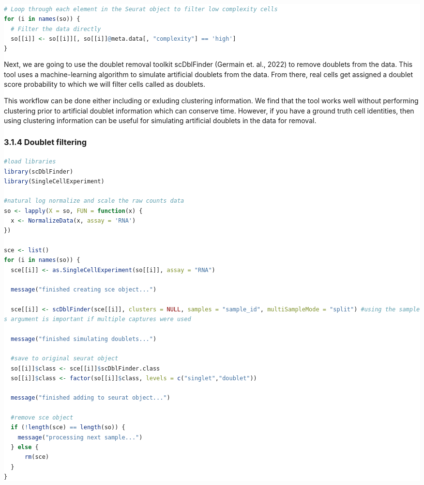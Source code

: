 ``` r
# Loop through each element in the Seurat object to filter low complexity cells
for (i in names(so)) {
  # Filter the data directly
  so[[i]] <- so[[i]][, so[[i]]@meta.data[, "complexity"] == 'high']
}
```

Next, we are going to use the doublet removal toolkit scDblFinder
(Germain et. al., 2022) to remove doublets from the data. This tool uses
a machine-learning algorithm to simulate artificial doublets from the
data. From there, real cells get assigned a doublet score probability to
which we will filter cells called as doublets.

This workflow can be done either including or exluding clustering
information. We find that the tool works well without performing
clustering prior to artificial doublet information which can conserve
time. However, if you have a ground truth cell identities, then using
clustering information can be useful for simulating artificial doublets
in the data for removal.

### 3.1.4 Doublet filtering

``` r
#load libraries
library(scDblFinder)
library(SingleCellExperiment)

#natural log normalize and scale the raw counts data
so <- lapply(X = so, FUN = function(x) {
  x <- NormalizeData(x, assay = 'RNA')
})

sce <- list()
for (i in names(so)) {
  sce[[i]] <- as.SingleCellExperiment(so[[i]], assay = "RNA")
  
  message("finished creating sce object...")
  
  sce[[i]] <- scDblFinder(sce[[i]], clusters = NULL, samples = "sample_id", multiSampleMode = "split") #using the samples argument is important if multiple captures were used
  
  message("finished simulating doublets...")
  
  #save to original seurat object
  so[[i]]$class <- sce[[i]]$scDblFinder.class
  so[[i]]$class <- factor(so[[i]]$class, levels = c("singlet","doublet"))
  
  message("finished adding to seurat object...")
  
  #remove sce object
  if (!length(sce) == length(so)) {
    message("processing next sample...")
  } else {
      rm(sce)
  }
}
```
